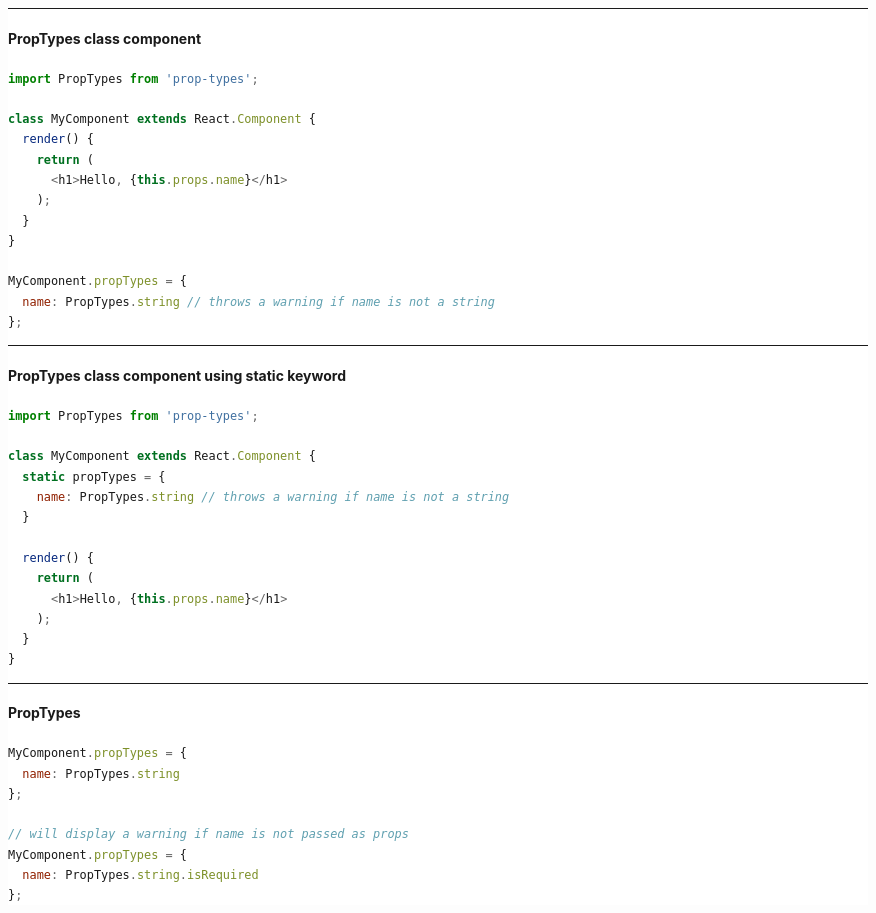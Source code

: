
---

####  PropTypes class component
```JavaScript
import PropTypes from 'prop-types';

class MyComponent extends React.Component {
  render() {
    return (
      <h1>Hello, {this.props.name}</h1>
    );
  }
}

MyComponent.propTypes = {
  name: PropTypes.string // throws a warning if name is not a string
};
```



---

####  PropTypes class component using static keyword

```JavaScript
import PropTypes from 'prop-types';

class MyComponent extends React.Component {
  static propTypes = {
    name: PropTypes.string // throws a warning if name is not a string
  }

  render() {
    return (
      <h1>Hello, {this.props.name}</h1>
    );
  }
}
```


---

####  PropTypes

```JavaScript
MyComponent.propTypes = {
  name: PropTypes.string
};

// will display a warning if name is not passed as props
MyComponent.propTypes = {
  name: PropTypes.string.isRequired
};
```